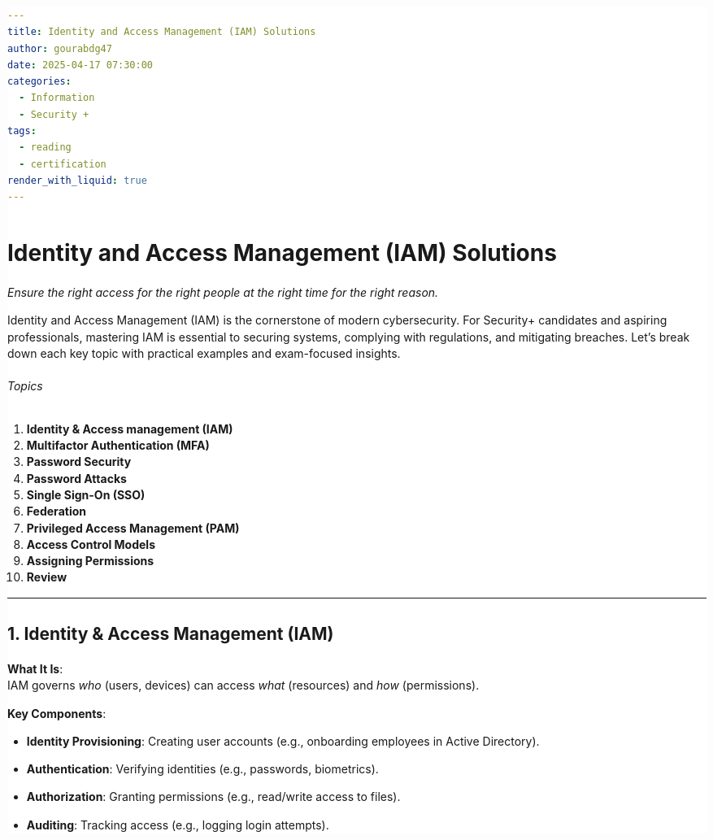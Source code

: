 ```yaml
---
title: Identity and Access Management (IAM) Solutions
author: gourabdg47
date: 2025-04-17 07:30:00
categories:
  - Information
  - Security +
tags:
  - reading
  - certification
render_with_liquid: true
---
```


# Identity and Access Management (IAM) Solutions

_Ensure the right access for the right people at the right time for the right reason._

Identity and Access Management (IAM) is the cornerstone of modern cybersecurity. For Security+ candidates and aspiring professionals, mastering IAM is essential to securing systems, complying with regulations, and mitigating breaches. Let’s break down each key topic with practical examples and exam-focused insights.
###### Topics 
1. **Identity & Access management (IAM)**
2. **Multifactor Authentication (MFA)**
3. **Password Security**
4. **Password Attacks**
5. **Single Sign-On (SSO)**
6. **Federation**
7. **Privileged Access Management (PAM)**
8. **Access Control Models** 
9. **Assigning Permissions** 
10. **Review**

---

## **1. Identity & Access Management (IAM)**

**What It Is**:  
IAM governs _who_ (users, devices) can access _what_ (resources) and _how_ (permissions).

**Key Components**:

- **Identity Provisioning**: Creating user accounts (e.g., onboarding employees in Active Directory).
    
- **Authentication**: Verifying identities (e.g., passwords, biometrics).
    
- **Authorization**: Granting permissions (e.g., read/write access to files).
    
- **Auditing**: Tracking access (e.g., logging login attempts).
    